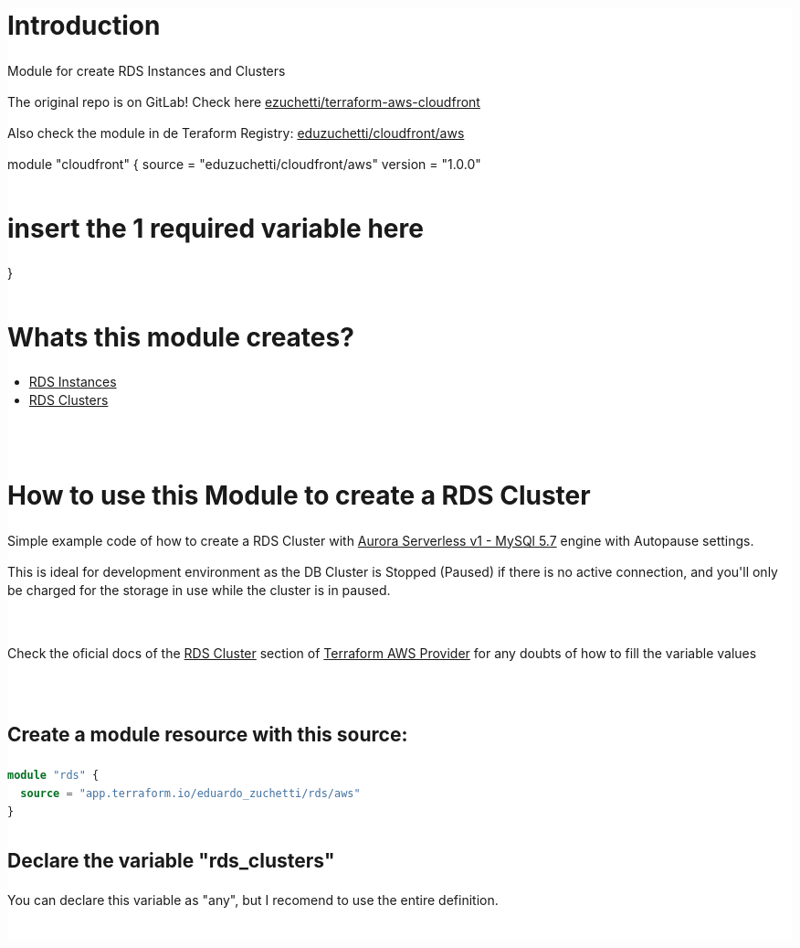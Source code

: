 # Introduction 
Module for create RDS Instances and Clusters

The original repo is on GitLab! Check here [ezuchetti/terraform-aws-cloudfront](https://gitlab.com/ezuchetti/terraform-aws-cloudfront)

Also check the module in de Teraform Registry: [eduzuchetti/cloudfront/aws](https://registry.terraform.io/modules/eduzuchetti/cloudfront/aws)

module "cloudfront" {
  source  = "eduzuchetti/cloudfront/aws"
  version = "1.0.0"
  # insert the 1 required variable here
}
<br>

# Whats this module creates?
- [RDS Instances](#how-to-use-this-module-to-create-a-rds-instance)
- [RDS Clusters](#how-to-use-this-module-to-create-a-rds-cluster)

<br>

# How to use this Module to create a RDS Cluster
Simple example code of how to create a RDS Cluster with [Aurora Serverless v1 - MySQl 5.7](https://docs.aws.amazon.com/AmazonRDS/latest/AuroraUserGuide/aurora-serverless.html) engine with Autopause settings.

This is ideal for development environment as the DB Cluster is Stopped (Paused) if there is no active connection, and you'll only be charged for the storage in use while the cluster is in paused.

<br>

Check the oficial docs of the [RDS Cluster](https://registry.terraform.io/providers/hashicorp/aws/latest/docs/resources/rds_cluster) section of [Terraform AWS Provider](https://registry.terraform.io/providers/hashicorp/aws) for any doubts of how to fill the variable values

<br>

## Create a module resource with this source:
```terraform
module "rds" {
  source = "app.terraform.io/eduardo_zuchetti/rds/aws"
}
```

## Declare the variable "rds_clusters"
You can declare this variable as "any", but I recomend to use the entire definition.

<br>
